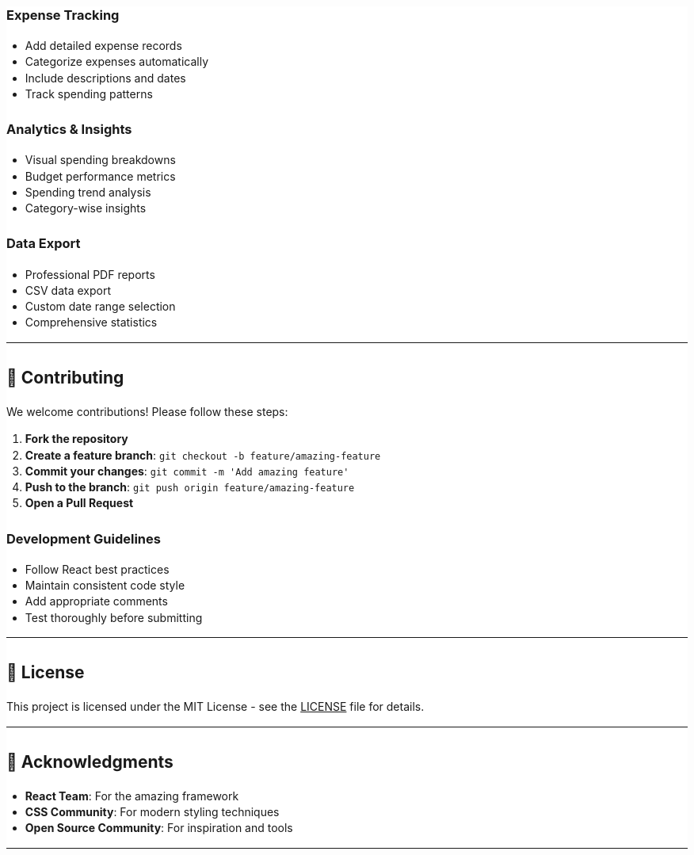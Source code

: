 ### **Expense Tracking**
- Add detailed expense records
- Categorize expenses automatically
- Include descriptions and dates
- Track spending patterns

### **Analytics & Insights**
- Visual spending breakdowns
- Budget performance metrics
- Spending trend analysis
- Category-wise insights

### **Data Export**
- Professional PDF reports
- CSV data export
- Custom date range selection
- Comprehensive statistics

---

## 🤝 Contributing

We welcome contributions! Please follow these steps:

1. **Fork the repository**
2. **Create a feature branch**: `git checkout -b feature/amazing-feature`
3. **Commit your changes**: `git commit -m 'Add amazing feature'`
4. **Push to the branch**: `git push origin feature/amazing-feature`
5. **Open a Pull Request**

### Development Guidelines
- Follow React best practices
- Maintain consistent code style
- Add appropriate comments
- Test thoroughly before submitting

---

## 📝 License

This project is licensed under the MIT License - see the [LICENSE](LICENSE) file for details.

---

## 🙏 Acknowledgments

- **React Team**: For the amazing framework
- **CSS Community**: For modern styling techniques
- **Open Source Community**: For inspiration and tools

---
